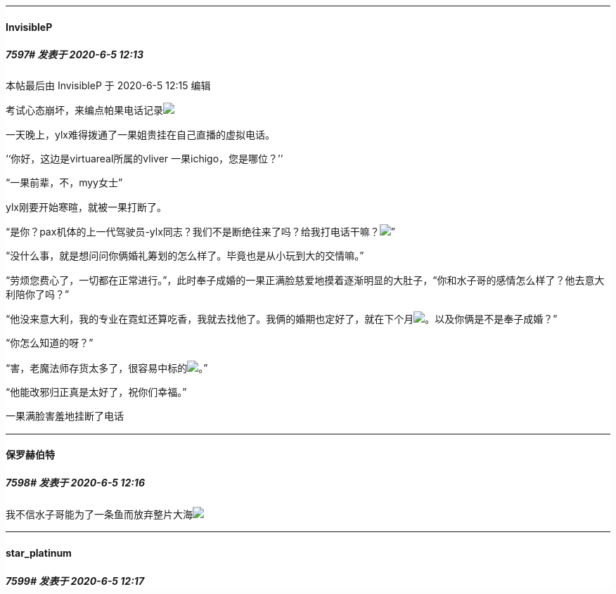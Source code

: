 
-----

####  InvisibleP  
##### 7597#       发表于 2020-6-5 12:13



 本帖最后由 InvisibleP 于 2020-6-5 12:15 编辑 

考试心态崩坏，来编点帕果电话记录<img src="https://static.saraba1st.com/image/smiley/face2017/078.png" referrerpolicy="no-referrer">

一天晚上，ylx难得拨通了一果姐贵挂在自己直播的虚拟电话。

‘‘你好，这边是virtuareal所属的vliver 一果ichigo，您是哪位？’’

“一果前辈，不，myy女士”

ylx刚要开始寒暄，就被一果打断了。

“是你？pax机体的上一代驾驶员-ylx同志？我们不是断绝往来了吗？给我打电话干嘛？<img src="https://static.saraba1st.com/image/smiley/face2017/037.png" referrerpolicy="no-referrer">”

“没什么事，就是想问问你俩婚礼筹划的怎么样了。毕竟也是从小玩到大的交情嘛。”

“劳烦您费心了，一切都在正常进行。”，此时奉子成婚的一果正满脸慈爱地摸着逐渐明显的大肚子，“你和水子哥的感情怎么样了？他去意大利陪你了吗？”

“他没来意大利，我的专业在霓虹还算吃香，我就去找他了。我俩的婚期也定好了，就在下个月<img src="https://static.saraba1st.com/image/smiley/face2017/076.png" referrerpolicy="no-referrer">。以及你俩是不是奉子成婚？”

“你怎么知道的呀？”

“害，老魔法师存货太多了，很容易中标的<img src="https://static.saraba1st.com/image/smiley/face2017/067.png" referrerpolicy="no-referrer">。”

“他能改邪归正真是太好了，祝你们幸福。”

一果满脸害羞地挂断了电话









-----

####  保罗赫伯特  
##### 7598#       发表于 2020-6-5 12:16




我不信水子哥能为了一条鱼而放弃整片大海<img src="https://static.saraba1st.com/image/smiley/face2017/035.png" referrerpolicy="no-referrer">







-----

####  star_platinum  
##### 7599#       发表于 2020-6-5 12:17
